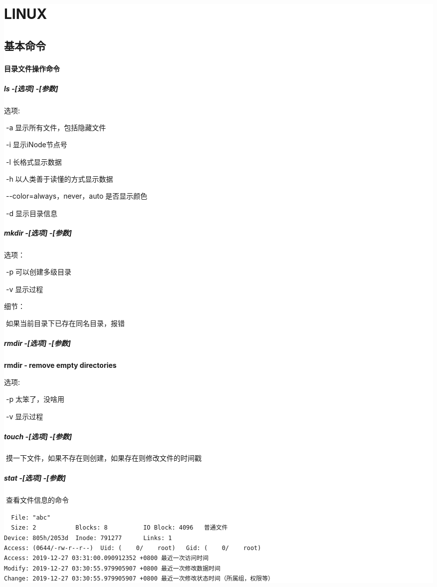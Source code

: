 # LINUX

## 基本命令

#### 目录文件操作命令

##### ls	-[选项] -[参数]

选项:

​	-a	显示所有文件，包括隐藏文件

​	-i	显示iNode节点号

​	-l	长格式显示数据

​	-h	以人类善于读懂的方式显示数据

​	--color=always，never，auto	是否显示颜色

​	-d	显示目录信息

##### mkdir	-[选项] -[参数]

选项：

​	-p	可以创建多级目录

​	-v	显示过程

细节：

​	如果当前目录下已存在同名目录，报错



##### rmdir	-[选项] -[参数]

**rmdir - remove empty directories**

选项:

​	-p	太笨了，没啥用

​	-v	显示过程

##### touch	-[选项] -[参数]

​	摸一下文件，如果不存在则创建，如果存在则修改文件的时间戳

##### stat		-[选项] -[参数]

​	查看文件信息的命令

```
  File: "abc"
  Size: 2         	Blocks: 8          IO Block: 4096   普通文件
Device: 805h/2053d	Inode: 791277      Links: 1
Access: (0644/-rw-r--r--)  Uid: (    0/    root)   Gid: (    0/    root)
Access: 2019-12-27 03:31:00.090912352 +0800	最近一次访问时间
Modify: 2019-12-27 03:30:55.979905907 +0800	最近一次修改数据时间
Change: 2019-12-27 03:30:55.979905907 +0800	最近一次修改状态时间（所属组，权限等）

```
